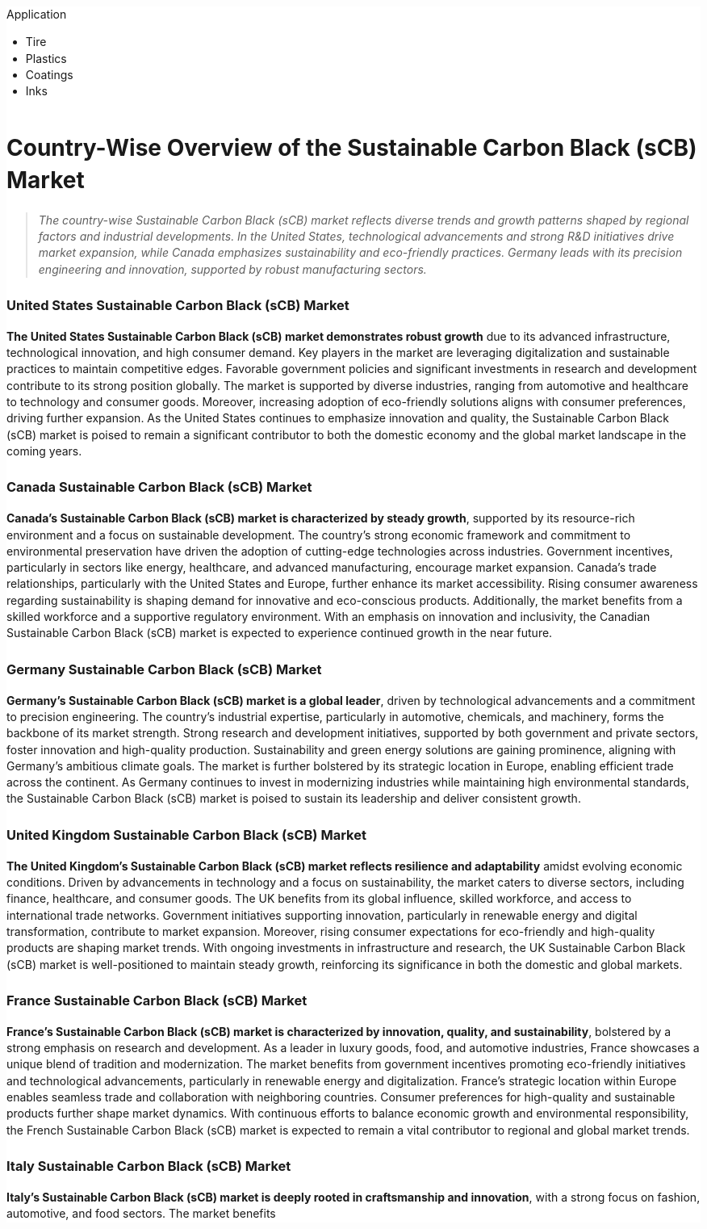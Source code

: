 Application</h3><ul><li>Tire</li><li>Plastics</li><li>Coatings</li><li>Inks</li></ul><h1><span class="">Country-Wise Overview of the Sustainable Carbon Black (sCB) Market<br /></span></h1><blockquote><p><em><span class="">The country-wise Sustainable Carbon Black (sCB) market reflects diverse trends and growth patterns shaped by regional factors and industrial developments. In the United States, technological advancements and strong R&amp;D initiatives drive market expansion, while Canada emphasizes sustainability and eco-friendly practices. Germany leads with its precision engineering and innovation, supported by robust manufacturing sectors.</span></em></p></blockquote><h3><strong>United States Sustainable Carbon Black (sCB) Market</strong></h3><p><strong>The United States Sustainable Carbon Black (sCB) market demonstrates robust growth</strong> due to its advanced infrastructure, technological innovation, and high consumer demand. Key players in the market are leveraging digitalization and sustainable practices to maintain competitive edges. Favorable government policies and significant investments in research and development contribute to its strong position globally. The market is supported by diverse industries, ranging from automotive and healthcare to technology and consumer goods. Moreover, increasing adoption of eco-friendly solutions aligns with consumer preferences, driving further expansion. As the United States continues to emphasize innovation and quality, the Sustainable Carbon Black (sCB) market is poised to remain a significant contributor to both the domestic economy and the global market landscape in the coming years.</p><h3><strong>Canada Sustainable Carbon Black (sCB) Market</strong></h3><p><strong>Canada&rsquo;s Sustainable Carbon Black (sCB) market is characterized by steady growth</strong>, supported by its resource-rich environment and a focus on sustainable development. The country&rsquo;s strong economic framework and commitment to environmental preservation have driven the adoption of cutting-edge technologies across industries. Government incentives, particularly in sectors like energy, healthcare, and advanced manufacturing, encourage market expansion. Canada&rsquo;s trade relationships, particularly with the United States and Europe, further enhance its market accessibility. Rising consumer awareness regarding sustainability is shaping demand for innovative and eco-conscious products. Additionally, the market benefits from a skilled workforce and a supportive regulatory environment. With an emphasis on innovation and inclusivity, the Canadian Sustainable Carbon Black (sCB) market is expected to experience continued growth in the near future.</p><h3><strong>Germany Sustainable Carbon Black (sCB) Market</strong></h3><p><strong>Germany&rsquo;s Sustainable Carbon Black (sCB) market is a global leader</strong>, driven by technological advancements and a commitment to precision engineering. The country&rsquo;s industrial expertise, particularly in automotive, chemicals, and machinery, forms the backbone of its market strength. Strong research and development initiatives, supported by both government and private sectors, foster innovation and high-quality production. Sustainability and green energy solutions are gaining prominence, aligning with Germany&rsquo;s ambitious climate goals. The market is further bolstered by its strategic location in Europe, enabling efficient trade across the continent. As Germany continues to invest in modernizing industries while maintaining high environmental standards, the Sustainable Carbon Black (sCB) market is poised to sustain its leadership and deliver consistent growth.</p><h3><strong>United Kingdom Sustainable Carbon Black (sCB) Market</strong></h3><p><strong>The United Kingdom&rsquo;s Sustainable Carbon Black (sCB) market reflects resilience and adaptability</strong> amidst evolving economic conditions. Driven by advancements in technology and a focus on sustainability, the market caters to diverse sectors, including finance, healthcare, and consumer goods. The UK benefits from its global influence, skilled workforce, and access to international trade networks. Government initiatives supporting innovation, particularly in renewable energy and digital transformation, contribute to market expansion. Moreover, rising consumer expectations for eco-friendly and high-quality products are shaping market trends. With ongoing investments in infrastructure and research, the UK Sustainable Carbon Black (sCB) market is well-positioned to maintain steady growth, reinforcing its significance in both the domestic and global markets.</p><h3><strong>France Sustainable Carbon Black (sCB) Market</strong></h3><p><strong>France&rsquo;s Sustainable Carbon Black (sCB) market is characterized by innovation, quality, and sustainability</strong>, bolstered by a strong emphasis on research and development. As a leader in luxury goods, food, and automotive industries, France showcases a unique blend of tradition and modernization. The market benefits from government incentives promoting eco-friendly initiatives and technological advancements, particularly in renewable energy and digitalization. France&rsquo;s strategic location within Europe enables seamless trade and collaboration with neighboring countries. Consumer preferences for high-quality and sustainable products further shape market dynamics. With continuous efforts to balance economic growth and environmental responsibility, the French Sustainable Carbon Black (sCB) market is expected to remain a vital contributor to regional and global market trends.</p><h3><strong>Italy Sustainable Carbon Black (sCB) Market</strong></h3><p><strong>Italy&rsquo;s Sustainable Carbon Black (sCB) market is deeply rooted in craftsmanship and innovation</strong>, with a strong focus on fashion, automotive, and food sectors. The market benefits